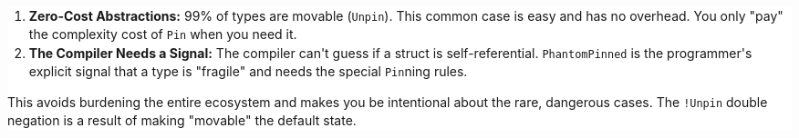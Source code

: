 1. **Zero-Cost Abstractions:** 99% of types are movable (`Unpin`). This common case is easy and has no overhead. You only "pay" the complexity cost of `Pin` when you need it.
2. **The Compiler Needs a Signal:** The compiler can't guess if a struct is self-referential. `PhantomPinned` is the programmer's explicit signal that a type is "fragile" and needs the special `Pin`ning rules.

This avoids burdening the entire ecosystem and makes you be intentional about the rare, dangerous cases. The `!Unpin` double negation is a result of making "movable" the default state.